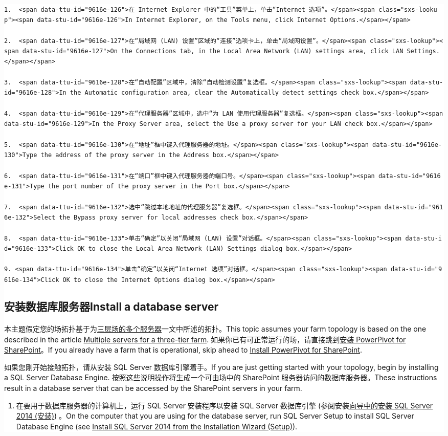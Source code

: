     1.  <span data-ttu-id="9616e-126">在 Internet Explorer 中的“工具”菜单上，单击“Internet 选项”。</span><span class="sxs-lookup"><span data-stu-id="9616e-126">In Internet Explorer, on the Tools menu, click Internet Options.</span></span>  
  
    2.  <span data-ttu-id="9616e-127">在“局域网 (LAN) 设置”区域的“连接”选项卡上，单击“局域网设置”。</span><span class="sxs-lookup"><span data-stu-id="9616e-127">On the Connections tab, in the Local Area Network (LAN) settings area, click LAN Settings.</span></span>  
  
    3.  <span data-ttu-id="9616e-128">在“自动配置”区域中，清除“自动检测设置”复选框。</span><span class="sxs-lookup"><span data-stu-id="9616e-128">In the Automatic configuration area, clear the Automatically detect settings check box.</span></span>  
  
    4.  <span data-ttu-id="9616e-129">在“代理服务器”区域中，选中“为 LAN 使用代理服务器”复选框。</span><span class="sxs-lookup"><span data-stu-id="9616e-129">In the Proxy Server area, select the Use a proxy server for your LAN check box.</span></span>  
  
    5.  <span data-ttu-id="9616e-130">在“地址”框中键入代理服务器的地址。</span><span class="sxs-lookup"><span data-stu-id="9616e-130">Type the address of the proxy server in the Address box.</span></span>  
  
    6.  <span data-ttu-id="9616e-131">在“端口”框中键入代理服务器的端口号。</span><span class="sxs-lookup"><span data-stu-id="9616e-131">Type the port number of the proxy server in the Port box.</span></span>  
  
    7.  <span data-ttu-id="9616e-132">选中“跳过本地地址的代理服务器”复选框。</span><span class="sxs-lookup"><span data-stu-id="9616e-132">Select the Bypass proxy server for local addresses check box.</span></span>  
  
    8.  <span data-ttu-id="9616e-133">单击“确定”以关闭“局域网 (LAN) 设置”对话框。</span><span class="sxs-lookup"><span data-stu-id="9616e-133">Click OK to close the Local Area Network (LAN) Settings dialog box.</span></span>  
  
    9. <span data-ttu-id="9616e-134">单击“确定”以关闭“Internet 选项”对话框。</span><span class="sxs-lookup"><span data-stu-id="9616e-134">Click OK to close the Internet Options dialog box.</span></span>  
  
##  <a name="install-a-database-server"></a><a name="installdb"></a><span data-ttu-id="9616e-135">安装数据库服务器</span><span class="sxs-lookup"><span data-stu-id="9616e-135">Install a database server</span></span>  
 <span data-ttu-id="9616e-136">本主题假定您的场拓扑基于为[三层场的多个服务器](https://go.microsoft.com/fwlink/?LinkId=182771)一文中所述的拓扑。</span><span class="sxs-lookup"><span data-stu-id="9616e-136">This topic assumes your farm topology is based on the one described in the article [Multiple servers for a three-tier farm](https://go.microsoft.com/fwlink/?LinkId=182771).</span></span> <span data-ttu-id="9616e-137">如果你已有可正常运行的场，请直接跳到[安装 PowerPivot for SharePoint](#installppapp)。</span><span class="sxs-lookup"><span data-stu-id="9616e-137">If you already have a farm that is operational, skip ahead to [Install PowerPivot for SharePoint](#installppapp).</span></span>  
  
 <span data-ttu-id="9616e-138">如果您刚开始接触拓扑，请从安装 SQL Server 数据库引擎着手。</span><span class="sxs-lookup"><span data-stu-id="9616e-138">If you are just getting started with your topology, begin by installing a SQL Server Database Engine.</span></span> <span data-ttu-id="9616e-139">按照这些说明操作将生成一个可由场中的 SharePoint 服务器访问的数据库服务器。</span><span class="sxs-lookup"><span data-stu-id="9616e-139">These instructions result in a database server that can be accessed by the SharePoint servers in your farm.</span></span>  
  
1.  <span data-ttu-id="9616e-140">在要用于数据库服务器的计算机上，运行 SQL Server 安装程序以安装 SQL Server 数据库引擎 (参阅安装[向导中的安装 SQL Server 2014 &#40;安装&#41;](../../database-engine/install-windows/install-sql-server-from-the-installation-wizard-setup.md)) 。</span><span class="sxs-lookup"><span data-stu-id="9616e-140">On the computer that you are using for the database server, run SQL Server Setup to install SQL Server Database Engine (see [Install SQL Server 2014 from the Installation Wizard &#40;Setup&#41;](../../database-engine/install-windows/install-sql-server-from-the-installation-wizard-setup.md)).</span></span>  
  